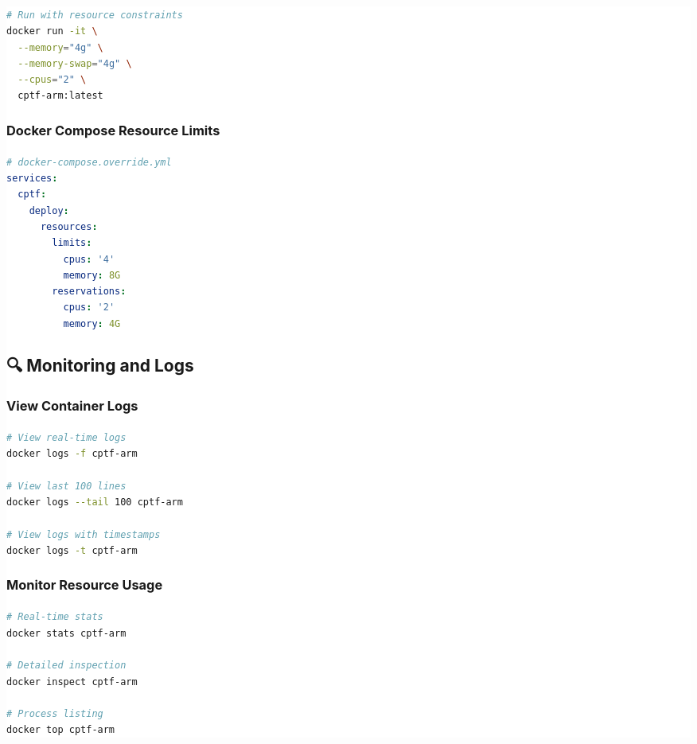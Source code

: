 ```bash
# Run with resource constraints
docker run -it \
  --memory="4g" \
  --memory-swap="4g" \
  --cpus="2" \
  cptf-arm:latest
```

### Docker Compose Resource Limits

```yaml
# docker-compose.override.yml
services:
  cptf:
    deploy:
      resources:
        limits:
          cpus: '4'
          memory: 8G
        reservations:
          cpus: '2'
          memory: 4G
```

## 🔍 Monitoring and Logs

### View Container Logs

```bash
# View real-time logs
docker logs -f cptf-arm

# View last 100 lines
docker logs --tail 100 cptf-arm

# View logs with timestamps
docker logs -t cptf-arm
```

### Monitor Resource Usage

```bash
# Real-time stats
docker stats cptf-arm

# Detailed inspection
docker inspect cptf-arm

# Process listing
docker top cptf-arm
```
